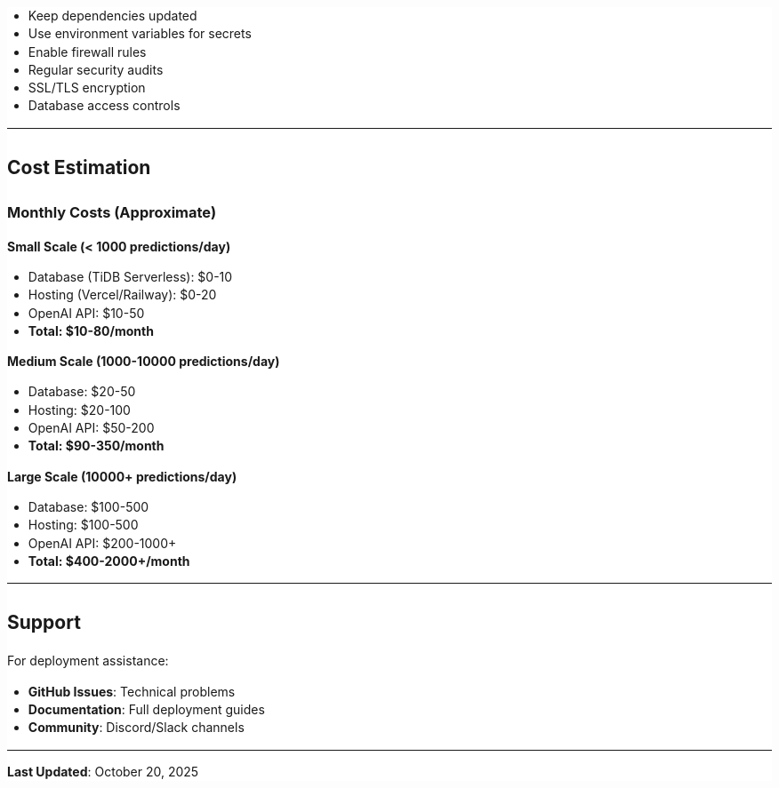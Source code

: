 - Keep dependencies updated
- Use environment variables for secrets
- Enable firewall rules
- Regular security audits
- SSL/TLS encryption
- Database access controls

---

## Cost Estimation

### Monthly Costs (Approximate)

**Small Scale (< 1000 predictions/day)**
- Database (TiDB Serverless): $0-10
- Hosting (Vercel/Railway): $0-20
- OpenAI API: $10-50
- **Total: $10-80/month**

**Medium Scale (1000-10000 predictions/day)**
- Database: $20-50
- Hosting: $20-100
- OpenAI API: $50-200
- **Total: $90-350/month**

**Large Scale (10000+ predictions/day)**
- Database: $100-500
- Hosting: $100-500
- OpenAI API: $200-1000+
- **Total: $400-2000+/month**

---

## Support

For deployment assistance:
- **GitHub Issues**: Technical problems
- **Documentation**: Full deployment guides
- **Community**: Discord/Slack channels

---

**Last Updated**: October 20, 2025

